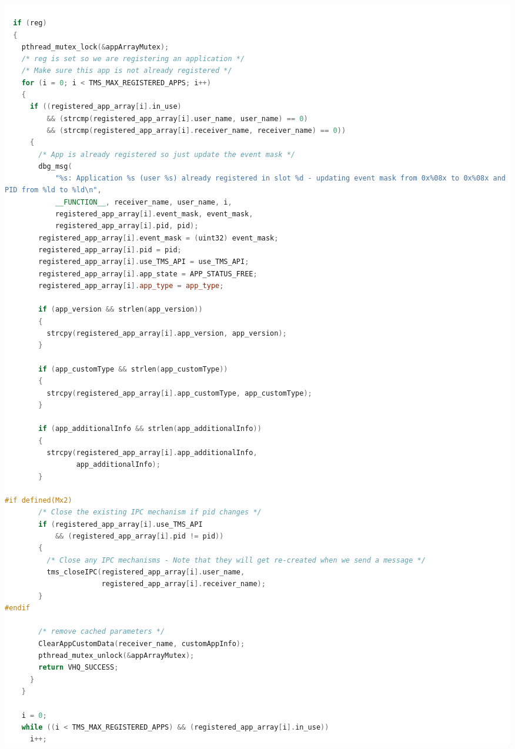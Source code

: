 ```cpp

  if (reg)
  {
    pthread_mutex_lock(&appArrayMutex);
    /* reg is set so we are registering an application */
    /* Make sure this app is not already registered */
    for (i = 0; i < TMS_MAX_REGISTERED_APPS; i++)
    {
      if ((registered_app_array[i].in_use)
          && (strcmp(registered_app_array[i].user_name, user_name) == 0)
          && (strcmp(registered_app_array[i].receiver_name, receiver_name) == 0))
      {
        /* App is already registered so just update the event mask */
        dbg_msg(
            "%s: Application %s (user %s) already registered in slot %d - updating event mask from 0x%08x to 0x%08x and PID from %ld to %ld\n",
            __FUNCTION__, receiver_name, user_name, i,
            registered_app_array[i].event_mask, event_mask,
            registered_app_array[i].pid, pid);
        registered_app_array[i].event_mask = (uint32) event_mask;
        registered_app_array[i].pid = pid;
        registered_app_array[i].use_TMS_API = use_TMS_API;
        registered_app_array[i].app_state = APP_STATUS_FREE;
        registered_app_array[i].app_type = app_type;

        if (app_version && strlen(app_version))
        {
          strcpy(registered_app_array[i].app_version, app_version);
        }

        if (app_customType && strlen(app_customType))
        {
          strcpy(registered_app_array[i].app_customType, app_customType);
        }

        if (app_additionalInfo && strlen(app_additionalInfo))
        {
          strcpy(registered_app_array[i].app_additionalInfo,
                 app_additionalInfo);
        }

#if defined(Mx2)
        /* Close the existing IPC mechanism if pid changes */
        if (registered_app_array[i].use_TMS_API
            && (registered_app_array[i].pid != pid))
        {
          /* Close any IPC mechanisms - Note that they will get re-created when we send a message */
          tms_closeIPC(registered_app_array[i].user_name,
                       registered_app_array[i].receiver_name);
        }
#endif

        /* remove cached parameters */
        ClearAppCustomData(receiver_name, customAppInfo);
        pthread_mutex_unlock(&appArrayMutex);
        return VHQ_SUCCESS;
      }
    }

    i = 0;
    while ((i < TMS_MAX_REGISTERED_APPS) && (registered_app_array[i].in_use))
      i++;
```